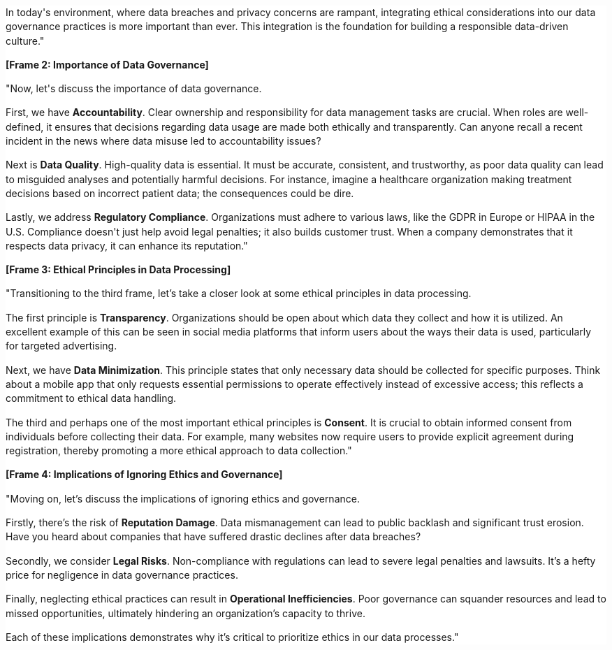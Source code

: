 In today's environment, where data breaches and privacy concerns are rampant, integrating ethical considerations into our data governance practices is more important than ever. This integration is the foundation for building a responsible data-driven culture."

**[Frame 2: Importance of Data Governance]**

"Now, let's discuss the importance of data governance. 

First, we have **Accountability**. Clear ownership and responsibility for data management tasks are crucial. When roles are well-defined, it ensures that decisions regarding data usage are made both ethically and transparently. Can anyone recall a recent incident in the news where data misuse led to accountability issues? 

Next is **Data Quality**. High-quality data is essential. It must be accurate, consistent, and trustworthy, as poor data quality can lead to misguided analyses and potentially harmful decisions. For instance, imagine a healthcare organization making treatment decisions based on incorrect patient data; the consequences could be dire.

Lastly, we address **Regulatory Compliance**. Organizations must adhere to various laws, like the GDPR in Europe or HIPAA in the U.S. Compliance doesn't just help avoid legal penalties; it also builds customer trust. When a company demonstrates that it respects data privacy, it can enhance its reputation."

**[Frame 3: Ethical Principles in Data Processing]**

"Transitioning to the third frame, let’s take a closer look at some ethical principles in data processing. 

The first principle is **Transparency**. Organizations should be open about which data they collect and how it is utilized. An excellent example of this can be seen in social media platforms that inform users about the ways their data is used, particularly for targeted advertising. 

Next, we have **Data Minimization**. This principle states that only necessary data should be collected for specific purposes. Think about a mobile app that only requests essential permissions to operate effectively instead of excessive access; this reflects a commitment to ethical data handling.

The third and perhaps one of the most important ethical principles is **Consent**. It is crucial to obtain informed consent from individuals before collecting their data. For example, many websites now require users to provide explicit agreement during registration, thereby promoting a more ethical approach to data collection."

**[Frame 4: Implications of Ignoring Ethics and Governance]**

"Moving on, let’s discuss the implications of ignoring ethics and governance. 

Firstly, there’s the risk of **Reputation Damage**. Data mismanagement can lead to public backlash and significant trust erosion. Have you heard about companies that have suffered drastic declines after data breaches? 

Secondly, we consider **Legal Risks**. Non-compliance with regulations can lead to severe legal penalties and lawsuits. It’s a hefty price for negligence in data governance practices.

Finally, neglecting ethical practices can result in **Operational Inefficiencies**. Poor governance can squander resources and lead to missed opportunities, ultimately hindering an organization’s capacity to thrive. 

Each of these implications demonstrates why it’s critical to prioritize ethics in our data processes."
